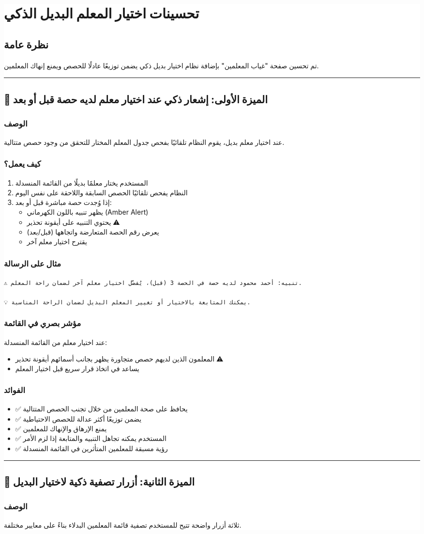 # تحسينات اختيار المعلم البديل الذكي

## نظرة عامة

تم تحسين صفحة "غياب المعلمين" بإضافة نظام اختيار بديل ذكي يضمن توزيعًا عادلًا للحصص ويمنع إنهاك المعلمين.

---

## 🧠 الميزة الأولى: إشعار ذكي عند اختيار معلم لديه حصة قبل أو بعد

### الوصف
عند اختيار معلم بديل، يقوم النظام تلقائيًا بفحص جدول المعلم المختار للتحقق من وجود حصص متتالية.

### كيف يعمل؟
1. المستخدم يختار معلمًا بديلًا من القائمة المنسدلة
2. النظام يفحص تلقائيًا الحصص السابقة واللاحقة على نفس اليوم
3. إذا وُجدت حصة مباشرة قبل أو بعد:
   - يظهر تنبيه باللون الكهرماني (Amber Alert)
   - يحتوي التنبيه على أيقونة تحذير ⚠️
   - يعرض رقم الحصة المتعارضة واتجاهها (قبل/بعد)
   - يقترح اختيار معلم آخر

### مثال على الرسالة
```
⚠️ تنبيه: أحمد محمود لديه حصة في الحصة 3 (قبل)، يُفضَّل اختيار معلم آخر لضمان راحة المعلم.

💡 يمكنك المتابعة بالاختيار أو تغيير المعلم البديل لضمان الراحة المناسبة.
```

### مؤشر بصري في القائمة
عند اختيار معلم من القائمة المنسدلة:
- المعلمون الذين لديهم حصص متجاورة يظهر بجانب أسمائهم أيقونة تحذير ⚠️
- يساعد في اتخاذ قرار سريع قبل اختيار المعلم

### الفوائد
- ✅ يحافظ على صحة المعلمين من خلال تجنب الحصص المتتالية
- ✅ يضمن توزيعًا أكثر عدالة للحصص الاحتياطية
- ✅ يمنع الإرهاق والإنهاك للمعلمين
- ✅ المستخدم يمكنه تجاهل التنبيه والمتابعة إذا لزم الأمر
- ✅ رؤية مسبقة للمعلمين المتأثرين في القائمة المنسدلة

---

## 🧩 الميزة الثانية: أزرار تصفية ذكية لاختيار البديل

### الوصف
ثلاثة أزرار واضحة تتيح للمستخدم تصفية قائمة المعلمين البدلاء بناءً على معايير مختلفة.
